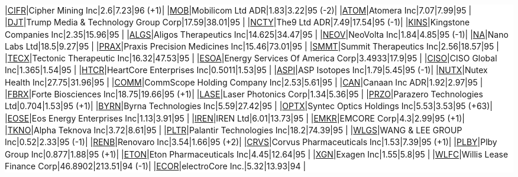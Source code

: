 |[CIFR](https://finance.yahoo.com/quote/CIFR/)|Cipher Mining Inc|2.6|7.23|96 (+1)|
|[MOB](https://finance.yahoo.com/quote/MOB/)|Mobilicom Ltd ADR|1.83|3.22|95 (-2)|
|[ATOM](https://finance.yahoo.com/quote/ATOM/)|Atomera Inc|7.07|7.99|95 |
|[DJT](https://finance.yahoo.com/quote/DJT/)|Trump Media & Technology Group Corp|17.59|38.01|95 |
|[NCTY](https://finance.yahoo.com/quote/NCTY/)|The9 Ltd ADR|7.49|17.54|95 (-1)|
|[KINS](https://finance.yahoo.com/quote/KINS/)|Kingstone Companies Inc|2.35|15.96|95 |
|[ALGS](https://finance.yahoo.com/quote/ALGS/)|Aligos Therapeutics Inc|14.625|34.47|95 |
|[NEOV](https://finance.yahoo.com/quote/NEOV/)|NeoVolta Inc|1.84|4.85|95 (-1)|
|[NA](https://finance.yahoo.com/quote/NA/)|Nano Labs Ltd|18.5|9.27|95 |
|[PRAX](https://finance.yahoo.com/quote/PRAX/)|Praxis Precision Medicines Inc|15.46|73.01|95 |
|[SMMT](https://finance.yahoo.com/quote/SMMT/)|Summit Therapeutics Inc|2.56|18.57|95 |
|[TECX](https://finance.yahoo.com/quote/TECX/)|Tectonic Therapeutic Inc|16.32|47.53|95 |
|[ESOA](https://finance.yahoo.com/quote/ESOA/)|Energy Services Of America Corp|3.4933|17.9|95 |
|[CISO](https://finance.yahoo.com/quote/CISO/)|CISO Global Inc|1.365|1.54|95 |
|[HTCR](https://finance.yahoo.com/quote/HTCR/)|HeartCore Enterprises Inc|0.5011|1.53|95 |
|[ASPI](https://finance.yahoo.com/quote/ASPI/)|ASP Isotopes Inc|1.79|5.45|95 (-1)|
|[NUTX](https://finance.yahoo.com/quote/NUTX/)|Nutex Health Inc|27.75|31.96|95 |
|[COMM](https://finance.yahoo.com/quote/COMM/)|CommScope Holding Company Inc|2.53|5.61|95 |
|[CAN](https://finance.yahoo.com/quote/CAN/)|Canaan Inc ADR|1.92|2.97|95 |
|[FBRX](https://finance.yahoo.com/quote/FBRX/)|Forte Biosciences Inc|18.75|19.66|95 (+1)|
|[LASE](https://finance.yahoo.com/quote/LASE/)|Laser Photonics Corp|1.34|5.36|95 |
|[PRZO](https://finance.yahoo.com/quote/PRZO/)|Parazero Technologies Ltd|0.704|1.53|95 (+1)|
|[BYRN](https://finance.yahoo.com/quote/BYRN/)|Byrna Technologies Inc|5.59|27.42|95 |
|[OPTX](https://finance.yahoo.com/quote/OPTX/)|Syntec Optics Holdings Inc|5.53|3.53|95 (+63)|
|[EOSE](https://finance.yahoo.com/quote/EOSE/)|Eos Energy Enterprises Inc|1.13|3.91|95 |
|[IREN](https://finance.yahoo.com/quote/IREN/)|IREN Ltd|6.01|13.73|95 |
|[EMKR](https://finance.yahoo.com/quote/EMKR/)|EMCORE Corp|4.3|2.99|95 (+1)|
|[TKNO](https://finance.yahoo.com/quote/TKNO/)|Alpha Teknova Inc|3.72|8.61|95 |
|[PLTR](https://finance.yahoo.com/quote/PLTR/)|Palantir Technologies Inc|18.2|74.39|95 |
|[WLGS](https://finance.yahoo.com/quote/WLGS/)|WANG & LEE GROUP Inc|0.52|2.33|95 (-1)|
|[RENB](https://finance.yahoo.com/quote/RENB/)|Renovaro Inc|3.54|1.66|95 (+2)|
|[CRVS](https://finance.yahoo.com/quote/CRVS/)|Corvus Pharmaceuticals Inc|1.53|7.39|95 (+1)|
|[PLBY](https://finance.yahoo.com/quote/PLBY/)|Plby Group Inc|0.877|1.88|95 (+1)|
|[ETON](https://finance.yahoo.com/quote/ETON/)|Eton Pharmaceuticals Inc|4.45|12.64|95 |
|[XGN](https://finance.yahoo.com/quote/XGN/)|Exagen Inc|1.55|5.8|95 |
|[WLFC](https://finance.yahoo.com/quote/WLFC/)|Willis Lease Finance Corp|46.8902|213.51|94 (-1)|
|[ECOR](https://finance.yahoo.com/quote/ECOR/)|electroCore  Inc.|5.32|13.93|94 |